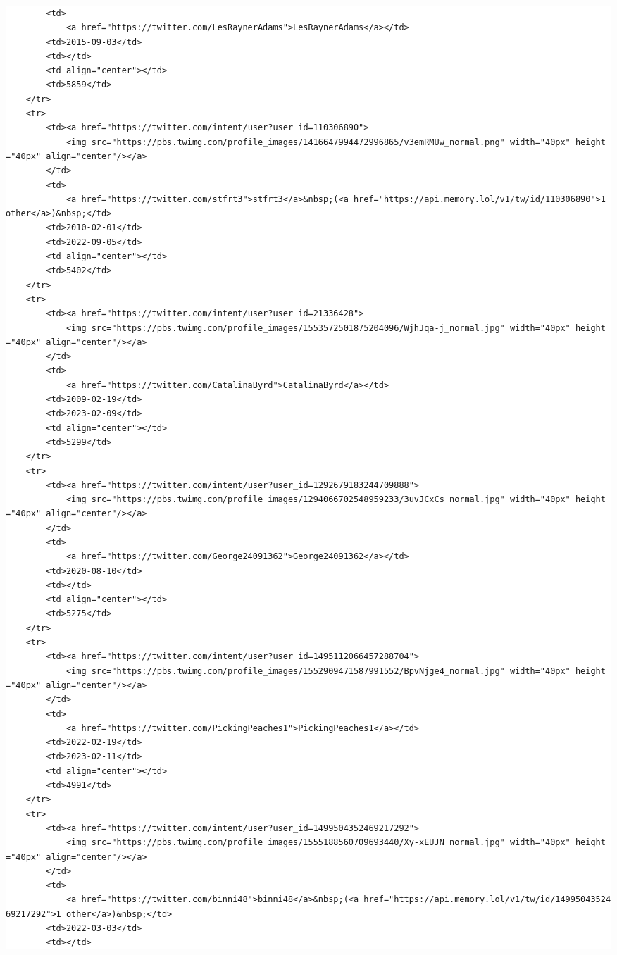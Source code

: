             <td>
                <a href="https://twitter.com/LesRaynerAdams">LesRaynerAdams</a></td>
            <td>2015-09-03</td>
            <td></td>
            <td align="center"></td>
            <td>5859</td>
        </tr>
        <tr>
            <td><a href="https://twitter.com/intent/user?user_id=110306890">
                <img src="https://pbs.twimg.com/profile_images/1416647994472996865/v3emRMUw_normal.png" width="40px" height="40px" align="center"/></a>
            </td>
            <td>
                <a href="https://twitter.com/stfrt3">stfrt3</a>&nbsp;(<a href="https://api.memory.lol/v1/tw/id/110306890">1 other</a>)&nbsp;</td>
            <td>2010-02-01</td>
            <td>2022-09-05</td>
            <td align="center"></td>
            <td>5402</td>
        </tr>
        <tr>
            <td><a href="https://twitter.com/intent/user?user_id=21336428">
                <img src="https://pbs.twimg.com/profile_images/1553572501875204096/WjhJqa-j_normal.jpg" width="40px" height="40px" align="center"/></a>
            </td>
            <td>
                <a href="https://twitter.com/CatalinaByrd">CatalinaByrd</a></td>
            <td>2009-02-19</td>
            <td>2023-02-09</td>
            <td align="center"></td>
            <td>5299</td>
        </tr>
        <tr>
            <td><a href="https://twitter.com/intent/user?user_id=1292679183244709888">
                <img src="https://pbs.twimg.com/profile_images/1294066702548959233/3uvJCxCs_normal.jpg" width="40px" height="40px" align="center"/></a>
            </td>
            <td>
                <a href="https://twitter.com/George24091362">George24091362</a></td>
            <td>2020-08-10</td>
            <td></td>
            <td align="center"></td>
            <td>5275</td>
        </tr>
        <tr>
            <td><a href="https://twitter.com/intent/user?user_id=1495112066457288704">
                <img src="https://pbs.twimg.com/profile_images/1552909471587991552/BpvNjge4_normal.jpg" width="40px" height="40px" align="center"/></a>
            </td>
            <td>
                <a href="https://twitter.com/PickingPeaches1">PickingPeaches1</a></td>
            <td>2022-02-19</td>
            <td>2023-02-11</td>
            <td align="center"></td>
            <td>4991</td>
        </tr>
        <tr>
            <td><a href="https://twitter.com/intent/user?user_id=1499504352469217292">
                <img src="https://pbs.twimg.com/profile_images/1555188560709693440/Xy-xEUJN_normal.jpg" width="40px" height="40px" align="center"/></a>
            </td>
            <td>
                <a href="https://twitter.com/binni48">binni48</a>&nbsp;(<a href="https://api.memory.lol/v1/tw/id/1499504352469217292">1 other</a>)&nbsp;</td>
            <td>2022-03-03</td>
            <td></td>